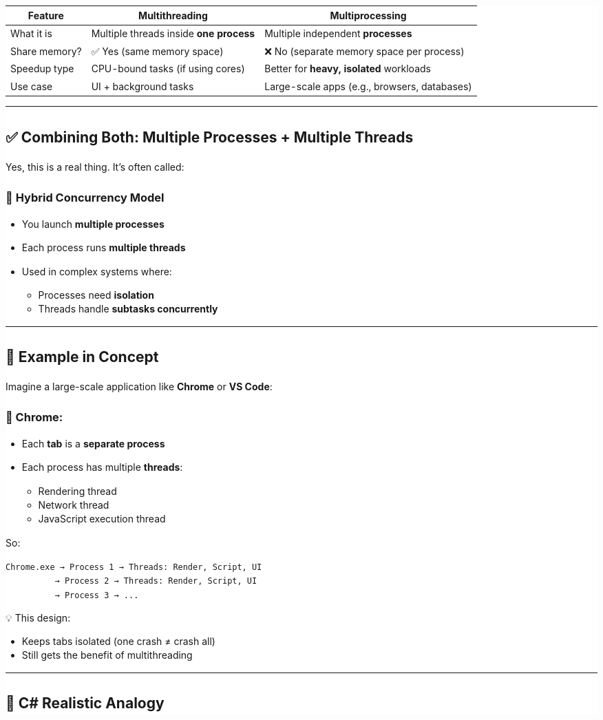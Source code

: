 | Feature       | Multithreading                          | Multiprocessing                              |
| ------------- | --------------------------------------- | -------------------------------------------- |
| What it is    | Multiple threads inside **one process** | Multiple independent **processes**           |
| Share memory? | ✅ Yes (same memory space)               | ❌ No (separate memory space per process)     |
| Speedup type  | CPU-bound tasks (if using cores)        | Better for **heavy, isolated** workloads     |
| Use case      | UI + background tasks                   | Large-scale apps (e.g., browsers, databases) |

---

## ✅ Combining Both: Multiple Processes + Multiple Threads

Yes, this is a real thing. It’s often called:

### 🔹 **Hybrid Concurrency Model**

* You launch **multiple processes**
* Each process runs **multiple threads**
* Used in complex systems where:

  * Processes need **isolation**
  * Threads handle **subtasks concurrently**

---

## 🧪 Example in Concept

Imagine a large-scale application like **Chrome** or **VS Code**:

### 🧩 Chrome:

* Each **tab** is a **separate process**
* Each process has multiple **threads**:

  * Rendering thread
  * Network thread
  * JavaScript execution thread

So:

```
Chrome.exe → Process 1 → Threads: Render, Script, UI
          → Process 2 → Threads: Render, Script, UI
          → Process 3 → ...
```

💡 This design:

* Keeps tabs isolated (one crash ≠ crash all)
* Still gets the benefit of multithreading

---

## 🧠 C# Realistic Analogy
